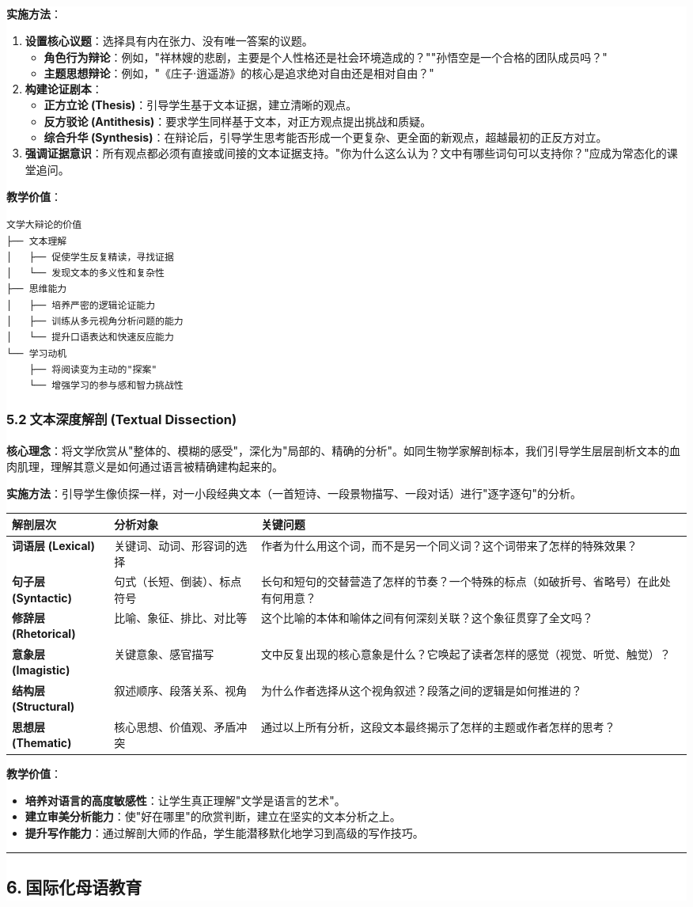 **实施方法**：

1. **设置核心议题**：选择具有内在张力、没有唯一答案的议题。
    - **角色行为辩论**：例如，"祥林嫂的悲剧，主要是个人性格还是社会环境造成的？""孙悟空是一个合格的团队成员吗？"
    - **主题思想辩论**：例如，"《庄子·逍遥游》的核心是追求绝对自由还是相对自由？"
2. **构建论证剧本**：
    - **正方立论 (Thesis)**：引导学生基于文本证据，建立清晰的观点。
    - **反方驳论 (Antithesis)**：要求学生同样基于文本，对正方观点提出挑战和质疑。
    - **综合升华 (Synthesis)**：在辩论后，引导学生思考能否形成一个更复杂、更全面的新观点，超越最初的正反方对立。
3. **强调证据意识**：所有观点都必须有直接或间接的文本证据支持。"你为什么这么认为？文中有哪些词句可以支持你？"应成为常态化的课堂追问。

**教学价值**：

```text
文学大辩论的价值
├── 文本理解
│   ├── 促使学生反复精读，寻找证据
│   └── 发现文本的多义性和复杂性
├── 思维能力
│   ├── 培养严密的逻辑论证能力
│   ├── 训练从多元视角分析问题的能力
│   └── 提升口语表达和快速反应能力
└── 学习动机
    ├── 将阅读变为主动的"探案"
    └── 增强学习的参与感和智力挑战性
```

### 5.2 文本深度解剖 (Textual Dissection)

**核心理念**：将文学欣赏从"整体的、模糊的感受"，深化为"局部的、精确的分析"。如同生物学家解剖标本，我们引导学生层层剖析文本的血肉肌理，理解其意义是如何通过语言被精确建构起来的。

**实施方法**：引导学生像侦探一样，对一小段经典文本（一首短诗、一段景物描写、一段对话）进行"逐字逐句"的分析。

| 解剖层次 | 分析对象 | 关键问题 |
| :--- | :--- | :--- |
| **词语层 (Lexical)** | 关键词、动词、形容词的选择 | 作者为什么用这个词，而不是另一个同义词？这个词带来了怎样的特殊效果？ |
| **句子层 (Syntactic)** | 句式（长短、倒装）、标点符号 | 长句和短句的交替营造了怎样的节奏？一个特殊的标点（如破折号、省略号）在此处有何用意？ |
| **修辞层 (Rhetorical)** | 比喻、象征、排比、对比等 | 这个比喻的本体和喻体之间有何深刻关联？这个象征贯穿了全文吗？ |
| **意象层 (Imagistic)** | 关键意象、感官描写 | 文中反复出现的核心意象是什么？它唤起了读者怎样的感觉（视觉、听觉、触觉）？ |
| **结构层 (Structural)** | 叙述顺序、段落关系、视角 | 为什么作者选择从这个视角叙述？段落之间的逻辑是如何推进的？ |
| **思想层 (Thematic)** | 核心思想、价值观、矛盾冲突 | 通过以上所有分析，这段文本最终揭示了怎样的主题或作者怎样的思考？ |

**教学价值**：

- **培养对语言的高度敏感性**：让学生真正理解"文学是语言的艺术"。
- **建立审美分析能力**：使"好在哪里"的欣赏判断，建立在坚实的文本分析之上。
- **提升写作能力**：通过解剖大师的作品，学生能潜移默化地学习到高级的写作技巧。

---

## 6. 国际化母语教育
